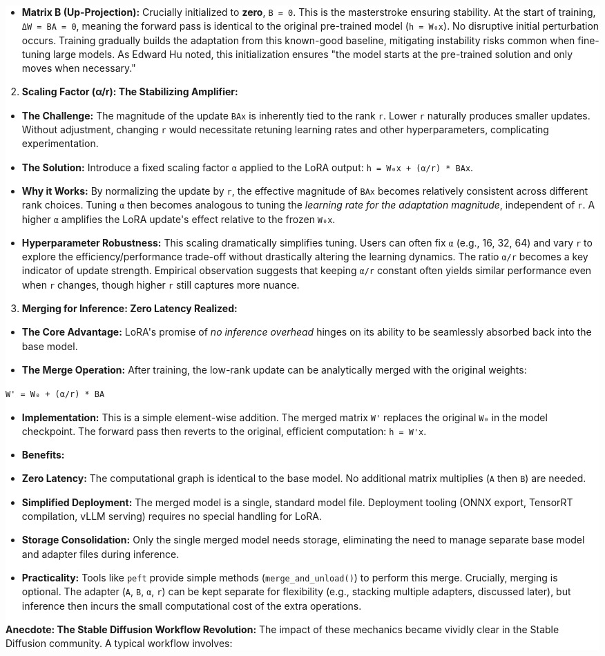 *   **Matrix B (Up-Projection):** Crucially initialized to **zero**, `B = 0`. This is the masterstroke ensuring stability. At the start of training, `ΔW = BA = 0`, meaning the forward pass is identical to the original pre-trained model (`h = W₀x`). No disruptive initial perturbation occurs. Training gradually builds the adaptation from this known-good baseline, mitigating instability risks common when fine-tuning large models. As Edward Hu noted, this initialization ensures "the model starts at the pre-trained solution and only moves when necessary."

2.  **Scaling Factor (α/r): The Stabilizing Amplifier:**

*   **The Challenge:** The magnitude of the update `BAx` is inherently tied to the rank `r`. Lower `r` naturally produces smaller updates. Without adjustment, changing `r` would necessitate retuning learning rates and other hyperparameters, complicating experimentation.

*   **The Solution:** Introduce a fixed scaling factor `α` applied to the LoRA output: `h = W₀x + (α/r) * BAx`.

*   **Why it Works:** By normalizing the update by `r`, the effective magnitude of `BAx` becomes relatively consistent across different rank choices. Tuning `α` then becomes analogous to tuning the *learning rate for the adaptation magnitude*, independent of `r`. A higher `α` amplifies the LoRA update's effect relative to the frozen `W₀x`.

*   **Hyperparameter Robustness:** This scaling dramatically simplifies tuning. Users can often fix `α` (e.g., 16, 32, 64) and vary `r` to explore the efficiency/performance trade-off without drastically altering the learning dynamics. The ratio `α/r` becomes a key indicator of update strength. Empirical observation suggests that keeping `α/r` constant often yields similar performance even when `r` changes, though higher `r` still captures more nuance.

3.  **Merging for Inference: Zero Latency Realized:**

*   **The Core Advantage:** LoRA's promise of *no inference overhead* hinges on its ability to be seamlessly absorbed back into the base model.

*   **The Merge Operation:** After training, the low-rank update can be analytically merged with the original weights:

`W' = W₀ + (α/r) * BA`

*   **Implementation:** This is a simple element-wise addition. The merged matrix `W'` replaces the original `W₀` in the model checkpoint. The forward pass then reverts to the original, efficient computation: `h = W'x`.

*   **Benefits:**

*   **Zero Latency:** The computational graph is identical to the base model. No additional matrix multiplies (`A` then `B`) are needed.

*   **Simplified Deployment:** The merged model is a single, standard model file. Deployment tooling (ONNX export, TensorRT compilation, vLLM serving) requires no special handling for LoRA.

*   **Storage Consolidation:** Only the single merged model needs storage, eliminating the need to manage separate base model and adapter files during inference.

*   **Practicality:** Tools like `peft` provide simple methods (`merge_and_unload()`) to perform this merge. Crucially, merging is optional. The adapter (`A`, `B`, `α`, `r`) can be kept separate for flexibility (e.g., stacking multiple adapters, discussed later), but inference then incurs the small computational cost of the extra operations.

**Anecdote: The Stable Diffusion Workflow Revolution:** The impact of these mechanics became vividly clear in the Stable Diffusion community. A typical workflow involves:
